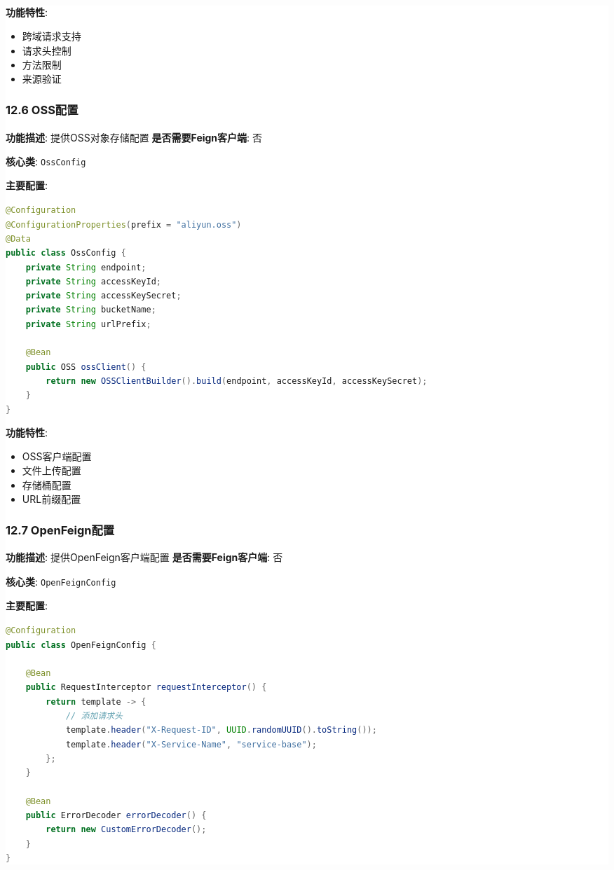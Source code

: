 ```java
```

**功能特性**:
- 跨域请求支持
- 请求头控制
- 方法限制
- 来源验证

### 12.6 OSS配置
**功能描述**: 提供OSS对象存储配置
**是否需要Feign客户端**: 否

**核心类**: `OssConfig`

**主要配置**:
```java
@Configuration
@ConfigurationProperties(prefix = "aliyun.oss")
@Data
public class OssConfig {
    private String endpoint;
    private String accessKeyId;
    private String accessKeySecret;
    private String bucketName;
    private String urlPrefix;
    
    @Bean
    public OSS ossClient() {
        return new OSSClientBuilder().build(endpoint, accessKeyId, accessKeySecret);
    }
}
```

**功能特性**:
- OSS客户端配置
- 文件上传配置
- 存储桶配置
- URL前缀配置

### 12.7 OpenFeign配置
**功能描述**: 提供OpenFeign客户端配置
**是否需要Feign客户端**: 否

**核心类**: `OpenFeignConfig`

**主要配置**:
```java
@Configuration
public class OpenFeignConfig {
    
    @Bean
    public RequestInterceptor requestInterceptor() {
        return template -> {
            // 添加请求头
            template.header("X-Request-ID", UUID.randomUUID().toString());
            template.header("X-Service-Name", "service-base");
        };
    }
    
    @Bean
    public ErrorDecoder errorDecoder() {
        return new CustomErrorDecoder();
    }
}
```
